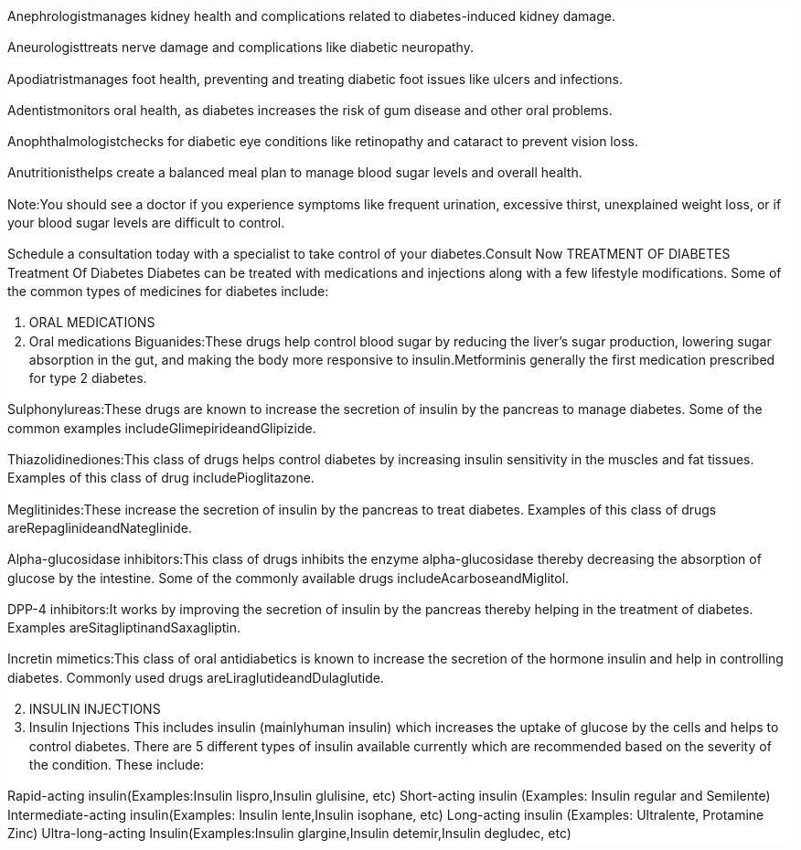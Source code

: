 Anephrologistmanages kidney health and complications related to diabetes-induced kidney damage.


Aneurologisttreats nerve damage and complications like diabetic neuropathy.


Apodiatristmanages foot health, preventing and treating diabetic foot issues like ulcers and infections.


Adentistmonitors oral health, as diabetes increases the risk of gum disease and other oral problems.


Anophthalmologistchecks for diabetic eye conditions like retinopathy and cataract to prevent vision loss.


Anutritionisthelps create a balanced meal plan to manage blood sugar levels and overall health.

Note:You should see a doctor if you experience symptoms like frequent urination, excessive thirst, unexplained weight loss, or if your blood sugar levels are difficult to control.

Schedule a consultation today with a specialist to take control of your diabetes.Consult Now
TREATMENT OF DIABETES
Treatment Of Diabetes
Diabetes can be treated with medications and injections along with a few lifestyle modifications. Some of the common types of medicines for diabetes include:
1. ORAL MEDICATIONS
1. Oral medications
Biguanides:These drugs help control blood sugar by reducing the liver’s sugar production, lowering sugar absorption in the gut, and making the body more responsive to insulin.Metforminis generally the first medication prescribed for type 2 diabetes.

Sulphonylureas:These drugs are known to increase the secretion of insulin by the pancreas to manage diabetes. Some of the common examples includeGlimepirideandGlipizide.

Thiazolidinediones:This class of drugs helps control diabetes by increasing insulin sensitivity in the muscles and fat tissues. Examples of this class of drug includePioglitazone.

Meglitinides:These increase the secretion of insulin by the pancreas to treat diabetes. Examples of this class of drugs areRepaglinideandNateglinide.

Alpha-glucosidase inhibitors:This class of drugs inhibits the enzyme alpha-glucosidase thereby decreasing the absorption of glucose by the intestine. Some of the commonly available drugs includeAcarboseandMiglitol.

DPP-4 inhibitors:It works by improving the secretion of insulin by the pancreas thereby helping in the treatment of diabetes. Examples areSitagliptinandSaxagliptin.

Incretin mimetics:This class of oral antidiabetics is known to increase the secretion of the hormone insulin and help in controlling diabetes. Commonly used drugs areLiraglutideandDulaglutide.

2. INSULIN INJECTIONS
2. Insulin Injections
This includes insulin (mainlyhuman insulin) which increases the uptake of glucose by the cells and helps to control diabetes. There are 5 different types of insulin available currently which are recommended based on the severity of the condition. These include:

Rapid-acting insulin(Examples:Insulin lispro,Insulin glulisine, etc)
Short-acting insulin (Examples: Insulin regular and Semilente)
Intermediate-acting insulin(Examples: Insulin lente,Insulin isophane, etc)
Long-acting insulin (Examples: Ultralente, Protamine Zinc)
Ultra-long-acting Insulin(Examples:Insulin glargine,Insulin detemir,Insulin degludec, etc)

